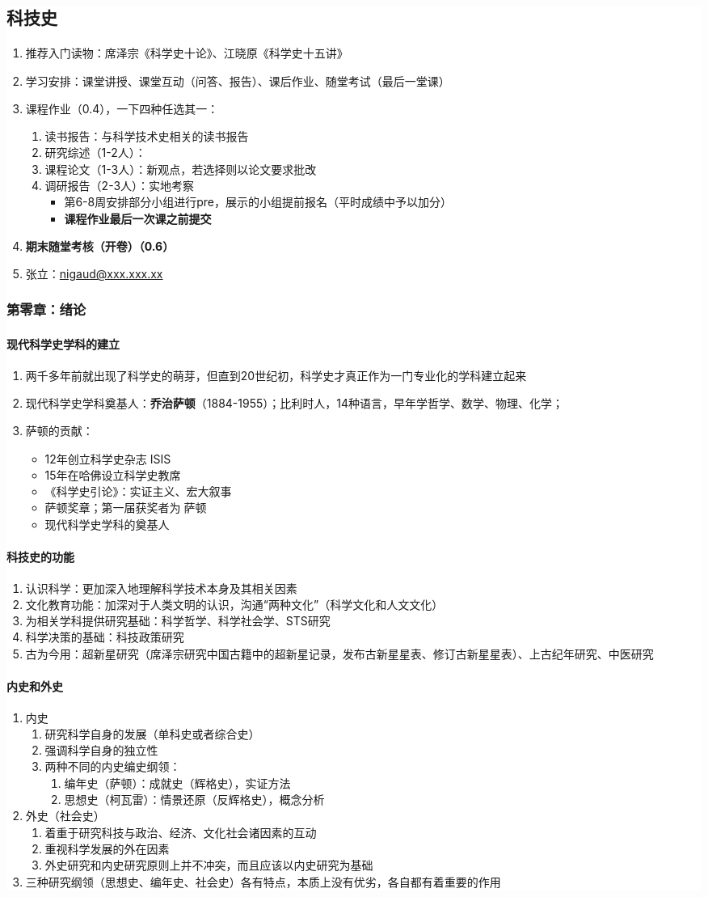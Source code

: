## 科技史

1. 推荐入门读物：席泽宗《科学史十论》、江晓原《科学史十五讲》
2. 学习安排：课堂讲授、课堂互动（问答、报告）、课后作业、随堂考试（最后一堂课）
3. 课程作业（0.4），一下四种任选其一：
   1. 读书报告：与科学技术史相关的读书报告
   2. 研究综述（1-2人）：
   3. 课程论文（1-3人）：新观点，若选择则以论文要求批改
   4. 调研报告（2-3人）：实地考察
      - 第6-8周安排部分小组进行pre，展示的小组提前报名（平时成绩中予以加分）
      - **课程作业最后一次课之前提交**


4. **期末随堂考核（开卷）（0.6）**
5. 张立：nigaud@xxx.xxx.xx




### 第零章：绪论

#### 现代科学史学科的建立

1. 两千多年前就出现了科学史的萌芽，但直到20世纪初，科学史才真正作为一门专业化的学科建立起来
2. 现代科学史学科奠基人：**乔治萨顿**（1884-1955）；比利时人，14种语言，早年学哲学、数学、物理、化学；
3. 萨顿的贡献：

   - 12年创立科学史杂志 ISIS
   - 15年在哈佛设立科学史教席
   - 《科学史引论》：实证主义、宏大叙事
   - 萨顿奖章；第一届获奖者为 萨顿
   - 现代科学史学科的奠基人


#### 科技史的功能

1. 认识科学：更加深入地理解科学技术本身及其相关因素
2. 文化教育功能：加深对于人类文明的认识，沟通“两种文化”（科学文化和人文文化）
3. 为相关学科提供研究基础：科学哲学、科学社会学、STS研究
4. 科学决策的基础：科技政策研究
5. 古为今用：超新星研究（席泽宗研究中国古籍中的超新星记录，发布古新星星表、修订古新星星表）、上古纪年研究、中医研究



#### 内史和外史

1. 内史
   1. 研究科学自身的发展（单科史或者综合史）
   2. 强调科学自身的独立性
   3. 两种不同的内史编史纲领：
      1. 编年史（萨顿）：成就史（辉格史），实证方法
      2. 思想史（柯瓦雷）：情景还原（反辉格史），概念分析
2. 外史（社会史）
   1. 着重于研究科技与政治、经济、文化社会诸因素的互动
   2. 重视科学发展的外在因素
   3. 外史研究和内史研究原则上并不冲突，而且应该以内史研究为基础
3. 三种研究纲领（思想史、编年史、社会史）各有特点，本质上没有优劣，各自都有着重要的作用
